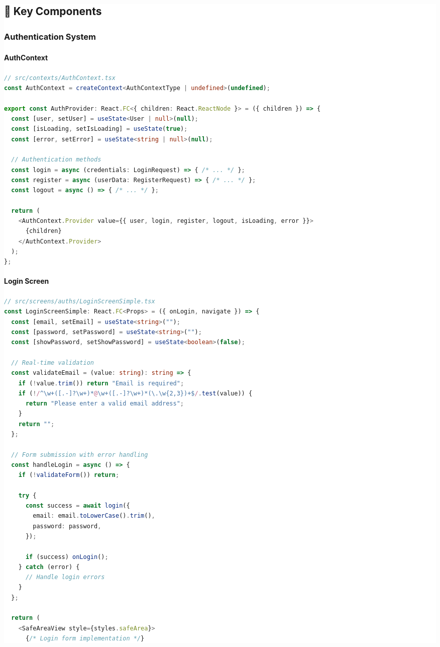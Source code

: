 ## 🔑 Key Components

### **Authentication System**

#### **AuthContext**
```typescript
// src/contexts/AuthContext.tsx
const AuthContext = createContext<AuthContextType | undefined>(undefined);

export const AuthProvider: React.FC<{ children: React.ReactNode }> = ({ children }) => {
  const [user, setUser] = useState<User | null>(null);
  const [isLoading, setIsLoading] = useState(true);
  const [error, setError] = useState<string | null>(null);

  // Authentication methods
  const login = async (credentials: LoginRequest) => { /* ... */ };
  const register = async (userData: RegisterRequest) => { /* ... */ };
  const logout = async () => { /* ... */ };

  return (
    <AuthContext.Provider value={{ user, login, register, logout, isLoading, error }}>
      {children}
    </AuthContext.Provider>
  );
};
```

#### **Login Screen**
```typescript
// src/screens/auths/LoginScreenSimple.tsx
const LoginScreenSimple: React.FC<Props> = ({ onLogin, navigate }) => {
  const [email, setEmail] = useState<string>("");
  const [password, setPassword] = useState<string>("");
  const [showPassword, setShowPassword] = useState<boolean>(false);

  // Real-time validation
  const validateEmail = (value: string): string => {
    if (!value.trim()) return "Email is required";
    if (!/^\w+([.-]?\w+)*@\w+([.-]?\w+)*(\.\w{2,3})+$/.test(value)) {
      return "Please enter a valid email address";
    }
    return "";
  };

  // Form submission with error handling
  const handleLogin = async () => {
    if (!validateForm()) return;

    try {
      const success = await login({
        email: email.toLowerCase().trim(),
        password: password,
      });

      if (success) onLogin();
    } catch (error) {
      // Handle login errors
    }
  };

  return (
    <SafeAreaView style={styles.safeArea}>
      {/* Login form implementation */}
```